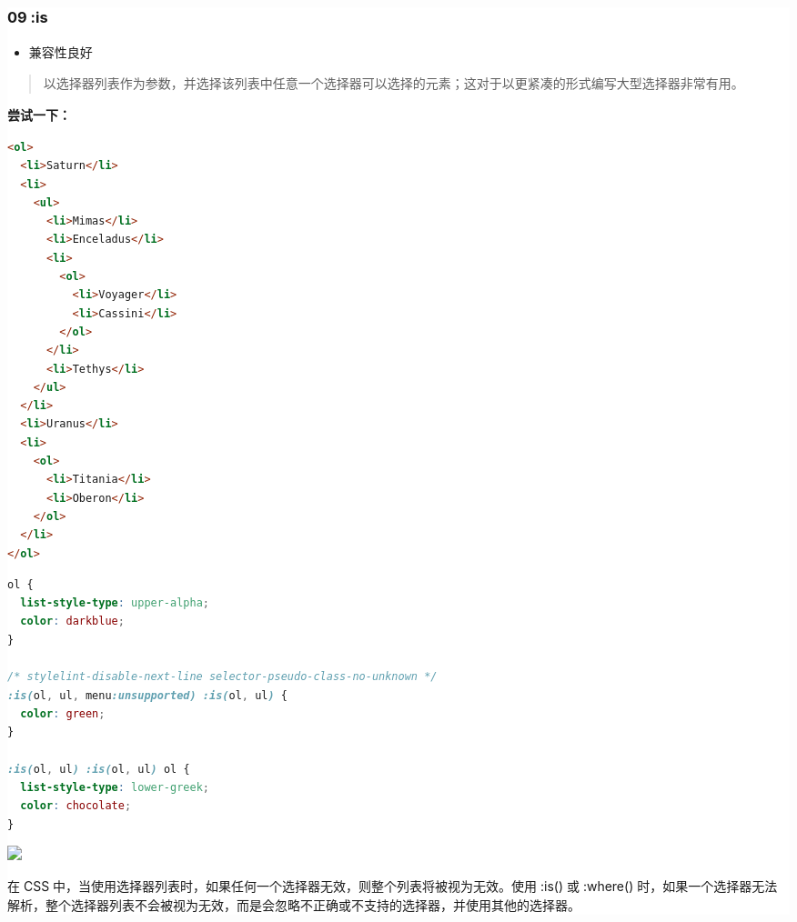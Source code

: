 ### 09 :is

- 兼容性良好

> 以选择器列表作为参数，并选择该列表中任意一个选择器可以选择的元素；这对于以更紧凑的形式编写大型选择器非常有用。

**尝试一下：**

```html
<ol>
  <li>Saturn</li>
  <li>
    <ul>
      <li>Mimas</li>
      <li>Enceladus</li>
      <li>
        <ol>
          <li>Voyager</li>
          <li>Cassini</li>
        </ol>
      </li>
      <li>Tethys</li>
    </ul>
  </li>
  <li>Uranus</li>
  <li>
    <ol>
      <li>Titania</li>
      <li>Oberon</li>
    </ol>
  </li>
</ol>
```

```css
ol {
  list-style-type: upper-alpha;
  color: darkblue;
}

/* stylelint-disable-next-line selector-pseudo-class-no-unknown */
:is(ol, ul, menu:unsupported) :is(ol, ul) {
  color: green;
}

:is(ol, ul) :is(ol, ul) ol {
  list-style-type: lower-greek;
  color: chocolate;
}
```

![](./imgs/92/01.png)

在 CSS 中，当使用选择器列表时，如果任何一个选择器无效，则整个列表将被视为无效。使用 :is() 或 :where() 时，如果一个选择器无法解析，整个选择器列表不会被视为无效，而是会忽略不正确或不支持的选择器，并使用其他的选择器。
